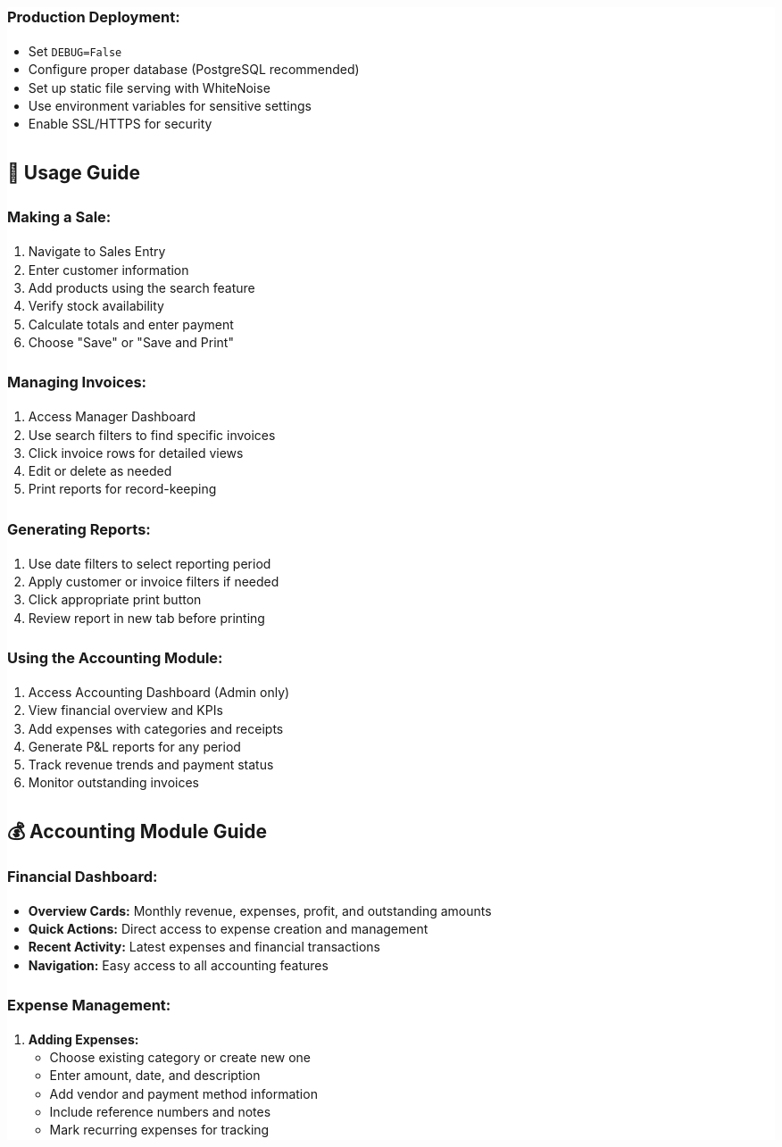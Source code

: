 ### **Production Deployment:**
- Set `DEBUG=False`
- Configure proper database (PostgreSQL recommended)
- Set up static file serving with WhiteNoise
- Use environment variables for sensitive settings
- Enable SSL/HTTPS for security

## 🎯 **Usage Guide**

### **Making a Sale:**
1. Navigate to Sales Entry
2. Enter customer information
3. Add products using the search feature
4. Verify stock availability
5. Calculate totals and enter payment
6. Choose "Save" or "Save and Print"

### **Managing Invoices:**
1. Access Manager Dashboard
2. Use search filters to find specific invoices
3. Click invoice rows for detailed views
4. Edit or delete as needed
5. Print reports for record-keeping

### **Generating Reports:**
1. Use date filters to select reporting period
2. Apply customer or invoice filters if needed
3. Click appropriate print button
4. Review report in new tab before printing

### **Using the Accounting Module:**
1. Access Accounting Dashboard (Admin only)
2. View financial overview and KPIs
3. Add expenses with categories and receipts
4. Generate P&L reports for any period
5. Track revenue trends and payment status
6. Monitor outstanding invoices

## 💰 **Accounting Module Guide**

### **Financial Dashboard:**
- **Overview Cards:** Monthly revenue, expenses, profit, and outstanding amounts
- **Quick Actions:** Direct access to expense creation and management
- **Recent Activity:** Latest expenses and financial transactions
- **Navigation:** Easy access to all accounting features

### **Expense Management:**
1. **Adding Expenses:**
   - Choose existing category or create new one
   - Enter amount, date, and description
   - Add vendor and payment method information
   - Include reference numbers and notes
   - Mark recurring expenses for tracking
